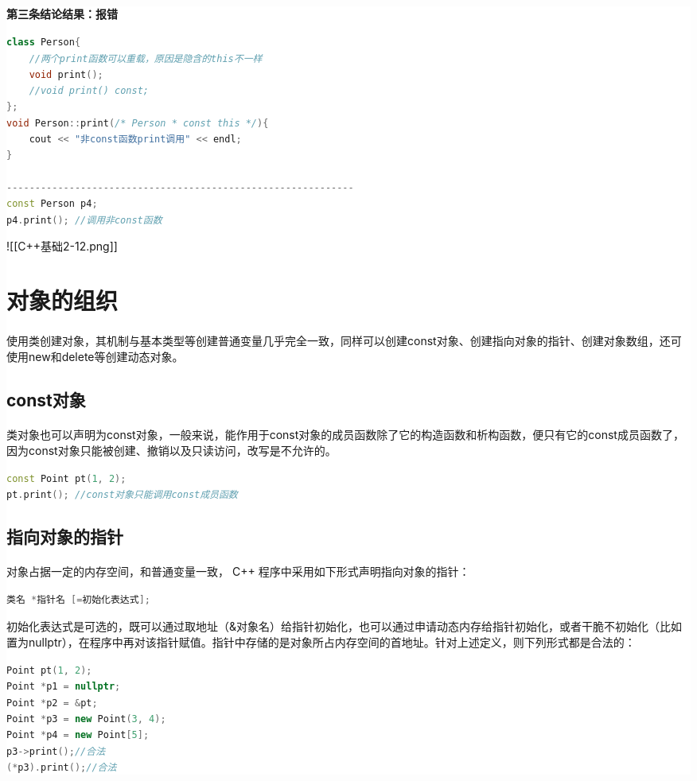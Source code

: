 

**第三条结论结果：报错**

```c++
class Person{
	//两个print函数可以重载，原因是隐含的this不一样
	void print();
	//void print() const;
};
void Person::print(/* Person * const this */){
    cout << "非const函数print调用" << endl;
}

-------------------------------------------------------------
const Person p4;
p4.print();	//调用非const函数
```


![[C++基础2-12.png]]



# 对象的组织

使用类创建对象，其机制与基本类型等创建普通变量几乎完全一致，同样可以创建const对象、创建指向对象的指针、创建对象数组，还可使用new和delete等创建动态对象。

## const对象

类对象也可以声明为const对象，一般来说，能作用于const对象的成员函数除了它的构造函数和析构函数，便只有它的const成员函数了，因为const对象只能被创建、撤销以及只读访问，改写是不允许的。

```c++
const Point pt(1, 2); 
pt.print(); //const对象只能调用const成员函数
```



## 指向对象的指针

对象占据一定的内存空间，和普通变量一致， C++ 程序中采用如下形式声明指向对象的指针：

```c++
类名 *指针名 [=初始化表达式];
```

初始化表达式是可选的，既可以通过取地址（&对象名）给指针初始化，也可以通过申请动态内存给指针初始化，或者干脆不初始化（比如置为nullptr），在程序中再对该指针赋值。指针中存储的是对象所占内存空间的首地址。针对上述定义，则下列形式都是合法的：

```c++
Point pt(1, 2);
Point *p1 = nullptr;
Point *p2 = &pt;
Point *p3 = new Point(3, 4);
Point *p4 = new Point[5];
p3->print();//合法
(*p3).print();//合法
```
